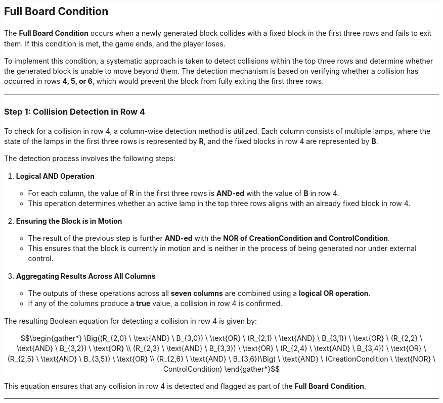 ## Full Board Condition

The **Full Board Condition** occurs when a newly generated block collides with a fixed block in the first three rows and fails to exit them. If this condition is met, the game ends, and the player loses.  

To implement this condition, a systematic approach is taken to detect collisions within the top three rows and determine whether the generated block is unable to move beyond them. The detection mechanism is based on verifying whether a collision has occurred in rows **4, 5, or 6**, which would prevent the block from fully exiting the first three rows.

---

### **Step 1: Collision Detection in Row 4**  

To check for a collision in row 4, a column-wise detection method is utilized. Each column consists of multiple lamps, where the state of the lamps in the first three rows is represented by **R**, and the fixed blocks in row 4 are represented by **B**.  

The detection process involves the following steps:  

1. **Logical AND Operation**  
   - For each column, the value of **R** in the first three rows is **AND-ed** with the value of **B** in row 4.  
   - This operation determines whether an active lamp in the top three rows aligns with an already fixed block in row 4.  

2. **Ensuring the Block is in Motion**  
   - The result of the previous step is further **AND-ed** with the **NOR of CreationCondition and ControlCondition**.  
   - This ensures that the block is currently in motion and is neither in the process of being generated nor under external control.  

3. **Aggregating Results Across All Columns**  
   - The outputs of these operations across all **seven columns** are combined using a **logical OR operation**.  
   - If any of the columns produce a **true** value, a collision in row 4 is confirmed.  

The resulting Boolean equation for detecting a collision in row 4 is given by:

```math
\begin{gather*}
\Big((R_{2,0} \ \text{AND} \ B_{3,0}) \ \text{OR} \ (R_{2,1} \ \text{AND} \ B_{3,1}) \ \text{OR} \ (R_{2,2} \ \text{AND} \ B_{3,2}) \ \text{OR} \\
(R_{2,3} \ \text{AND} \ B_{3,3}) \ \text{OR} \ (R_{2,4} \ \text{AND} \ B_{3,4}) \ \text{OR} \ (R_{2,5} \ \text{AND} \ B_{3,5}) \ \text{OR} \\
(R_{2,6} \ \text{AND} \ B_{3,6})\Big) \ \text{AND} \ (CreationCondition \ \text{NOR} \  ControlCondition)
\end{gather*}
```

This equation ensures that any collision in row 4 is detected and flagged as part of the **Full Board Condition**.

---
